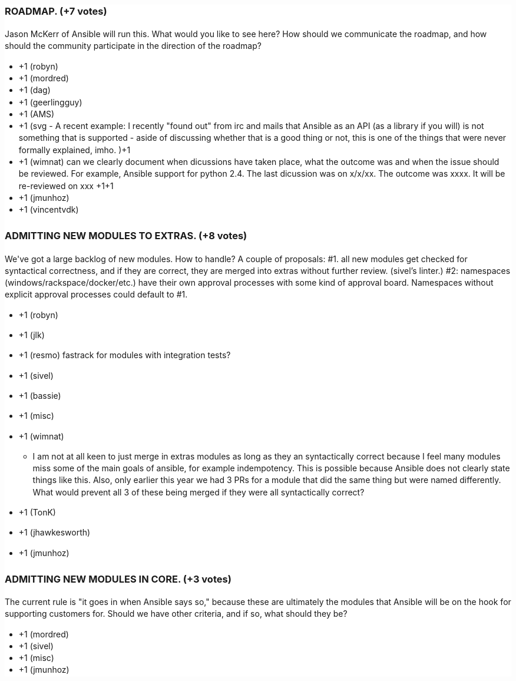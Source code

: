 ### ROADMAP.  (+7 votes)

Jason McKerr of Ansible will run this. What would you like to see here? How should we communicate the roadmap, and how should the community participate in the direction of the roadmap?

* +1 (robyn)
* +1 (mordred)
* +1 (dag)
* +1 (geerlingguy)
* +1 (AMS)
* +1 (svg - A recent example: I recently "found out" from irc and mails that Ansible as an API (as a library if you will) is not something that is supported - aside of discussing whether that is a good thing or not, this is one of the things that were never formally explained, imho. )+1
* +1 (wimnat) can we clearly document when dicussions have taken place, what the outcome was and when the issue should be reviewed.  For example, Ansible support for python 2.4.  The last dicussion was on x/x/xx.  The outcome was xxxx.  It will be re-reviewed on xxx +1+1
* +1 (jmunhoz)
* +1 (vincentvdk)

### ADMITTING NEW MODULES TO EXTRAS. (+8 votes)

We've got a large backlog of new modules. How to handle? A couple of proposals: #1. all new modules get checked for syntactical correctness, and if they are correct, they are merged into extras without further review. (sivel’s linter.)  #2: namespaces (windows/rackspace/docker/etc.) have their own approval processes with some kind of approval board. Namespaces without explicit approval processes could default to #1.

* +1 (robyn)
* +1 (jlk)
* +1 (resmo) fastrack for modules with integration tests?
* +1 (sivel)
* +1 (bassie)
* +1 (misc)
* +1 (wimnat)

    * I am not at all keen to just merge in extras modules as long as they an syntactically correct because I feel many modules miss some of the main goals of ansible, for example indempotency.  This is possible because Ansible does not clearly state things like this.  Also, only earlier this year we had 3 PRs for a module that did the same thing but were named differently.  What would prevent all 3 of these being merged if they were all syntactically correct?

* +1 (TonK)
* +1 (jhawkesworth)
* +1 (jmunhoz)

### ADMITTING NEW MODULES IN CORE.  (+3 votes)

The current rule is "it goes in when Ansible says so," because these are ultimately the modules that Ansible will be on the hook for supporting customers for. Should we have other criteria, and if so, what should they be?

* +1 (mordred)
* +1 (sivel)
* +1 (misc)
* +1 (jmunhoz)
